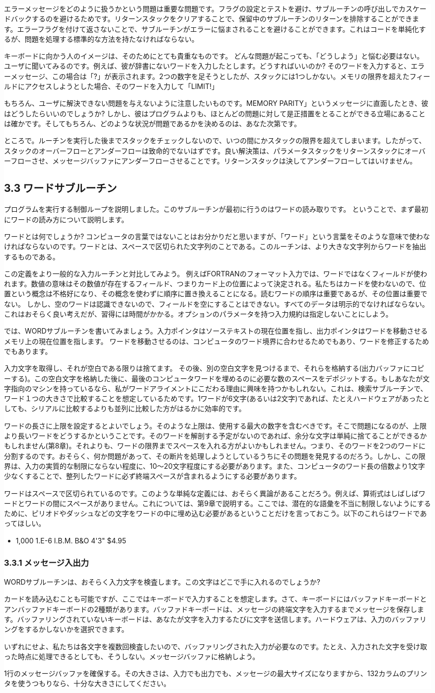 エラーメッセージをどのように扱うかという問題は重要な問題です。フラグの設定とテストを避け、サブルーチンの呼び出しでカスケードバックするのを避けるためです。リターンスタックをクリアすることで、保留中のサブルーチンのリターンを排除することができます。エラーフラグを付けて返さないことで、サブルーチンがエラーに悩まされることを避けることができます。これはコードを単純化するが、問題を処理する標準的な方法を持たなければならない。 

キーボードに向かう人のイメージは、そのためにとても貴重なものです。 どんな問題が起こっても、「どうしよう」と悩む必要はない。 ユーザに聞いてみるのです。例えば、彼が辞書にないワードを入力したとします。どうすればいいのか? そのワードを入力すると、エラーメッセージ、この場合は「?」が表示されます。2つの数字を足そうとしたが、スタックには1つしかない。メモリの限界を超えたフィールドにアクセスしようとした場合、そのワードを入力して「LIMIT!」

もちろん、ユーザに解決できない問題を与えないように注意したいものです。MEMORY PARITY」というメッセージに直面したとき、彼はどうしたらいいのでしょうか? しかし、彼はプログラムよりも、ほとんどの問題に対して是正措置をとることができる立場にあることは確かです。そしてもちろん、どのような状況が問題であるかを決めるのは、あなた次第です。 

ところで。ルーチンを実行した後までスタックをチェックしないので、いつの間にかスタックの限界を超えてしまいます。したがって、スタックのオーバーフローとアンダーフローは致命的でないはずです。良い解決策は、パラメータスタックをリターンスタックにオーバーフローさせ、メッセージバッファにアンダーフローさせることです。リターンスタックは決してアンダーフローしてはいけません。

<a id="anchor13"></a>

## 3.3 ワードサブルーチン 

プログラムを実行する制御ループを説明しました。このサブルーチンが最初に行うのはワードの読み取りです。 ということで、まず最初にワードの読み方について説明します。 

ワードとは何でしょうか? コンピュータの言葉ではないことはお分かりだと思いますが、「ワード」という言葉をそのような意味で使わなければならないのです。ワードとは、スペースで区切られた文字列のことである。このルーチンは、より大きな文字列からワードを抽出するものである。 

この定義をより一般的な入力ルーチンと対比してみよう。 例えばFORTRANのフォーマット入力では、ワードではなくフィールドが使われます。数値の意味はその数値が存在するフィールド、つまりカード上の位置によって決定される。私たちはカードを使わないので、位置という概念は不格好になり、その概念を使わずに順序に置き換えることになる。読むワードの順序は重要であるが、その位置は重要でない。 しかし、空のワードは認識できないので、フィールドを空にすることはできない。すべてのデータは明示的でなければならない。これはおそらく良い考えだが、習得には時間がかかる。オプションのパラメータを持つ入力規約は指定しないことにしよう。 

では、WORDサブルーチンを書いてみましょう。入力ポインタはソーステキストの現在位置を指し、出力ポインタはワードを移動させるメモリ上の現在位置を指します。 ワードを移動させるのは、コンピュータのワード境界に合わせるためでもあり、ワードを修正するためでもあります。 

入力文字を取得し、それが空白である限りは捨てます。 その後、別の空白文字を見つけるまで、それらを格納する(出力バッファにコピーする)。この空白文字を格納した後に、最後のコンピュータワードを埋めるのに必要な数のスペースをデポジットする。もしあなたが文字指向のマシンを持っているなら、私がワードアライメントにこだわる理由に興味を持つかもしれない。これは、検索サブルーチンで、ワード１つの大きさで比較することを想定しているためです。1ワードが6文字(あるいは2文字)であれば、たとえハードウェアがあったとしても、シリアルに比較するよりも並列に比較した方がはるかに効率的です。 

ワードの長さに上限を設定するとよいでしょう。そのような上限は、使用する最大の数字を含むべきです。そこで問題になるのが、上限より長いワードをどうするかということです。そのワードを解剖する予定がないのであれば、余分な文字は単純に捨てることができるかもしれません(第8章)。それよりも、ワードの限界までスペースを入れる方がよいかもしれません。つまり、そのワードを2つのワードに分割するのです。おそらく、何か問題があって、その断片を処理しようとしているうちにその問題を発見するのだろう。しかし、この限界は、入力の実質的な制限にならない程度に、10〜20文字程度にする必要があります。また、コンピュータのワード長の倍数より1文字少なくすることで、整列したワードに必ず終端スペースが含まれるようにする必要があります。 

ワードはスペースで区切られているのです。このような単純な定義には、おそらく異論があることだろう。例えば、算術式はしばしばワードとワードの間にスペースがありません。これについては、第9章で説明する。ここでは、潜在的な語彙を不当に制限しないようにするために、ピリオドやダッシュなどの文字をワードの中に埋め込む必要があるということだけを言っておこう。以下のこれらはワードであってほしい。

* 1,000 1.E-6 I.B.M. B&O 4'3" $4.95

<a id="anchor14"></a>

### 3.3.1 メッセージ入出力

WORDサブルーチンは、おそらく入力文字を検査します。この文字はどこで手に入れるのでしょうか?  

カードを読み込むことも可能ですが、ここではキーボードで入力することを想定します。さて、キーボードにはバッファドキーボードとアンバッファドキーボードの2種類があります。バッファドキーボードは、メッセージの終端文字を入力するまでメッセージを保存します。バッファリングされていないキーボードは、あなたが文字を入力するたびに文字を送信します。ハードウェアは、入力のバッファリングをするかしないかを選択できます。 

いずれにせよ、私たちは各文字を複数回検査したいので、バッファリングされた入力が必要なのです。たとえ、入力された文字を受け取った時点に処理できるとしても、そうしない。メッセージバッファに格納しよう。 

1行のメッセージバッファを確保する。その大きさは、入力でも出力でも、メッセージの最大サイズになりますから、132カラムのプリンタを使うつもりなら、十分な大きさにしてください。 
